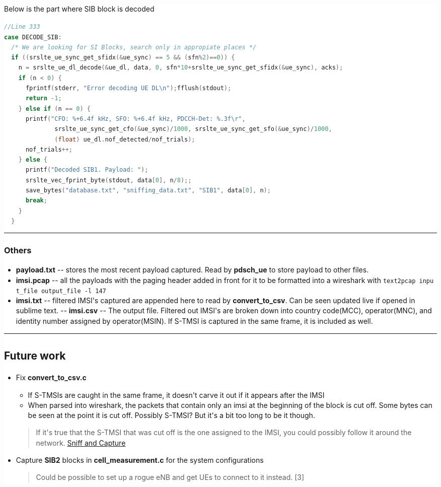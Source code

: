 Below is the part where SIB block is decoded

```C
//Line 333
case DECODE_SIB:
  /* We are looking for SI Blocks, search only in appropiate places */
  if ((srslte_ue_sync_get_sfidx(&ue_sync) == 5 && (sfn%2)==0)) {
    n = srslte_ue_dl_decode(&ue_dl, data, 0, sfn*10+srslte_ue_sync_get_sfidx(&ue_sync), acks);
    if (n < 0) {
      fprintf(stderr, "Error decoding UE DL\n");fflush(stdout);
      return -1;
    } else if (n == 0) {
      printf("CFO: %+6.4f kHz, SFO: %+6.4f kHz, PDCCH-Det: %.3f\r",
              srslte_ue_sync_get_cfo(&ue_sync)/1000, srslte_ue_sync_get_sfo(&ue_sync)/1000, 
              (float) ue_dl.nof_detected/nof_trials);
      nof_trials++; 
    } else {
      printf("Decoded SIB1. Payload: ");
      srslte_vec_fprint_byte(stdout, data[0], n/8);;
      save_bytes("database.txt", "sniffing_data.txt", "SIB1", data[0], n);
      break;
    }
  }
```

---
### Others
- **payload.txt** -- stores the most recent payload captured. Read by **pdsch_ue** to store payload to other files.
- **imsi.pcap** -- all the payloads with the paging header added in front for it to be formatted into a wireshark with
`text2pcap input_file output_file -l 147`
- **imsi.txt** -- filtered IMSI's captured are appended here to read by **convert_to_csv**. Can be seen updated live if opened in sublime text.
-- **imsi.csv** -- The output file. Filtered out IMSI's are broken down into country code(MCC), operator(MNC), and identity number assigned by operator(MSIN). If S-TMSI is captured in the same frame, it is included as well.

------
## Future work

- Fix **convert_to_csv.c**
  - If S-TMSIs are caught in the same frame, it doesn't carve it out if it appears after the IMSI
  -  When parsed into wireshark, the packets that contain only an imsi at the beginning of the block is cut off. Some bytes can be seen at the point it is cut off. Possibly S-TMSI? But it's a bit too long to be it though.
  > If it's true that the S-TMSI that was cut off is the one assigned to the IMSI, you could possibly follow it around the network. [Sniff and Capture](#useful-reading-material)

- Capture **SIB2** blocks in **cell_measurement.c** for the system configurations  
  > Could be possible to set up a rogue eNB and get UEs to connect to it instead. [3]
